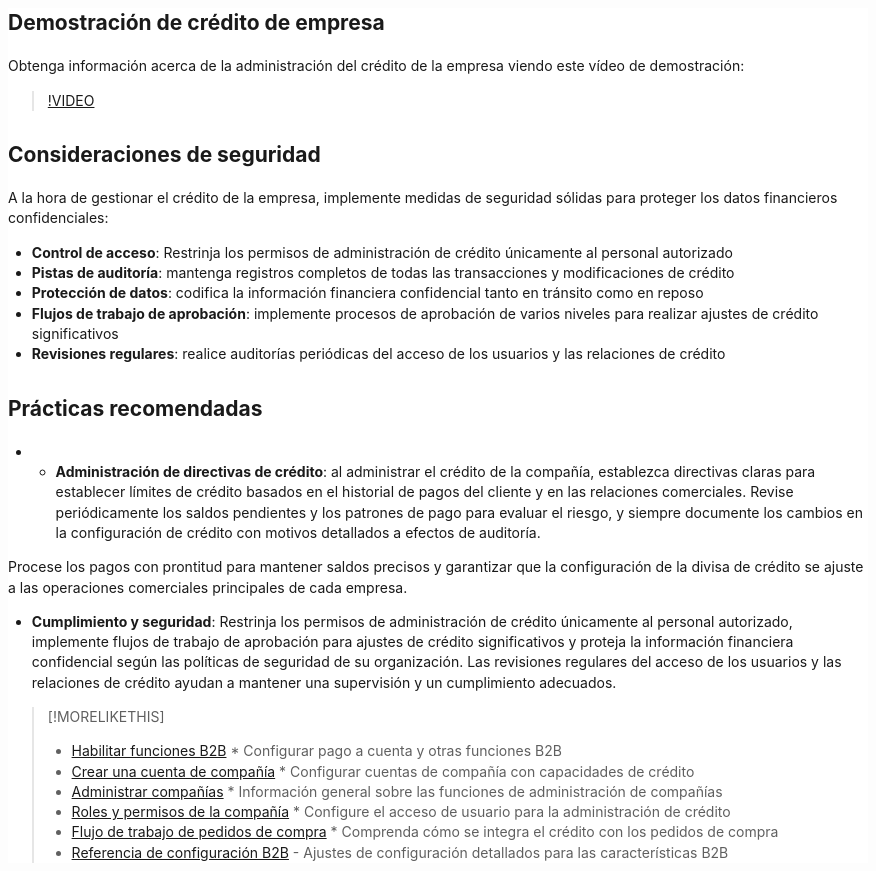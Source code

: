 ## Demostración de crédito de empresa

Obtenga información acerca de la administración del crédito de la empresa viendo este vídeo de demostración:

>[!VIDEO](https://video.tv.adobe.com/v/3410758?quality=12&learn=on&captions=spa)

## Consideraciones de seguridad

A la hora de gestionar el crédito de la empresa, implemente medidas de seguridad sólidas para proteger los datos financieros confidenciales:

* **Control de acceso**: Restrinja los permisos de administración de crédito únicamente al personal autorizado
* **Pistas de auditoría**: mantenga registros completos de todas las transacciones y modificaciones de crédito
* **Protección de datos**: codifica la información financiera confidencial tanto en tránsito como en reposo
* **Flujos de trabajo de aprobación**: implemente procesos de aprobación de varios niveles para realizar ajustes de crédito significativos
* **Revisiones regulares**: realice auditorías periódicas del acceso de los usuarios y las relaciones de crédito

## Prácticas recomendadas

* &#x200B;
   * **Administración de directivas de crédito**: al administrar el crédito de la compañía, establezca directivas claras para establecer límites de crédito basados en el historial de pagos del cliente y en las relaciones comerciales. Revise periódicamente los saldos pendientes y los patrones de pago para evaluar el riesgo, y siempre documente los cambios en la configuración de crédito con motivos detallados a efectos de auditoría.

Procese los pagos con prontitud para mantener saldos precisos y garantizar que la configuración de la divisa de crédito se ajuste a las operaciones comerciales principales de cada empresa.

* **Cumplimiento y seguridad**: Restrinja los permisos de administración de crédito únicamente al personal autorizado, implemente flujos de trabajo de aprobación para ajustes de crédito significativos y proteja la información financiera confidencial según las políticas de seguridad de su organización. Las revisiones regulares del acceso de los usuarios y las relaciones de crédito ayudan a mantener una supervisión y un cumplimiento adecuados.

>[!MORELIKETHIS]
>
>* [Habilitar funciones B2B](enable-basic-features.md) * Configurar pago a cuenta y otras funciones B2B
>* [Crear una cuenta de compañía](account-company-create.md) * Configurar cuentas de compañía con capacidades de crédito
>* [Administrar compañías](manage-companies.md) * Información general sobre las funciones de administración de compañías
>* [Roles y permisos de la compañía](account-company-roles-permissions.md) * Configure el acceso de usuario para la administración de crédito
>* [Flujo de trabajo de pedidos de compra](purchase-order-flow.md) * Comprenda cómo se integra el crédito con los pedidos de compra
>* [Referencia de configuración B2B](../configuration-reference/general/b2b-features.md) - Ajustes de configuración detallados para las características B2B
